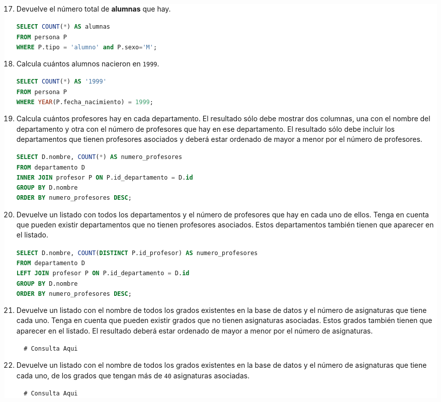 17. Devuelve el número total de **alumnas** que hay.

     ```sql
    SELECT COUNT(*) AS alumnas
    FROM persona P
    WHERE P.tipo = 'alumno' and P.sexo='M';
     ```

18. Calcula cuántos alumnos nacieron en `1999`.

     ```sql
    SELECT COUNT(*) AS '1999'
    FROM persona P
    WHERE YEAR(P.fecha_nacimiento) = 1999;
     ```

19. Calcula cuántos profesores hay en cada departamento. El resultado sólo debe mostrar dos columnas, una con el nombre del departamento y otra con el número de profesores que hay en ese departamento. El resultado sólo debe incluir los departamentos que tienen profesores asociados y deberá estar ordenado de mayor a menor por el número de profesores.

     ```sql
    SELECT D.nombre, COUNT(*) AS numero_profesores
    FROM departamento D
    INNER JOIN profesor P ON P.id_departamento = D.id
    GROUP BY D.nombre
    ORDER BY numero_profesores DESC;
     ```

20. Devuelve un listado con todos los departamentos y el número de profesores que hay en cada uno de ellos. Tenga en cuenta que pueden existir departamentos que no tienen profesores asociados. Estos departamentos también tienen que aparecer en el listado.

     ```sql
    SELECT D.nombre, COUNT(DISTINCT P.id_profesor) AS numero_profesores
    FROM departamento D
    LEFT JOIN profesor P ON P.id_departamento = D.id
    GROUP BY D.nombre
    ORDER BY numero_profesores DESC;
     ```

21. Devuelve un listado con el nombre de todos los grados existentes en la base de datos y el número de asignaturas que tiene cada uno. Tenga en cuenta que pueden existir grados que no tienen asignaturas asociadas. Estos grados también tienen que aparecer en el listado. El resultado deberá estar ordenado de mayor a menor por el número de asignaturas.

     ```sql
       # Consulta Aqui
     ```

22. Devuelve un listado con el nombre de todos los grados existentes en la base de datos y el número de asignaturas que tiene cada uno, de los grados que tengan más de `40` asignaturas asociadas.

     ```sql
       # Consulta Aqui
     ```

